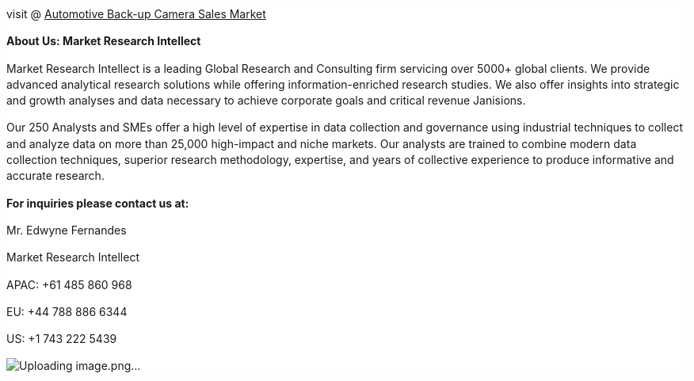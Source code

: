 visit&nbsp;@</strong>&nbsp;</span><span class="font-[700]"><a href="https://www.marketresearchintellect.com/product/global-automotive-back-up-camera-sales-market/?utm_source=Linkedin&utm_medium=841" target="_blank" data-tracking-control-name="article-ssr-frontend-pulse_little-text-block" data-tracking-will-navigate="" data-test-link="">Automotive Back-up Camera Sales Market</a></span></p><p><strong><span class="font-[700]">About Us: Market Research Intellect</span></strong></p><p><span class="">Market Research Intellect is a leading Global Research and Consulting firm servicing over 5000+ global clients. We provide advanced analytical research solutions while offering information-enriched research studies.&nbsp;</span>We also offer insights into strategic and growth analyses and data necessary to achieve corporate goals and critical revenue Janisions.</p><p><span class="">Our 250 Analysts and SMEs offer a high level of expertise in data collection and governance using industrial techniques to collect and analyze data on more than 25,000 high-impact and niche markets. Our analysts are trained to combine modern data collection techniques, superior research methodology, expertise, and years of collective experience to produce informative and accurate research.</span></p><p><strong>For inquiries please contact us at:</strong></p><p>Mr. Edwyne Fernandes</p><p>Market Research Intellect</p><p>APAC: +61 485 860 968</p><p>EU: +44 788 886 6344</p><p>US: +1 743 222 5439</p>
![Uploading image.png…]()
